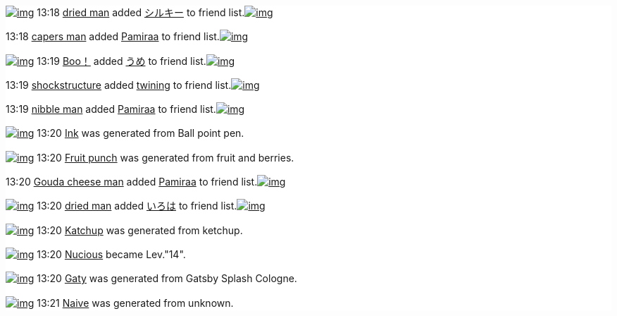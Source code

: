 [![img](http://kacdn09.appspot.com/5030792635875328/ad79.jpg)](http://www.barcodekanojo.com/user/434961/dried%20man) 13:18 [dried man](http://www.barcodekanojo.com/user/434961/dried%20man) added [シルキー](http://www.barcodekanojo.com/kanojo/2172826/%E3%82%B7%E3%83%AB%E3%82%AD%E3%83%BC) to friend list.[![img](http://kacdn01.appspot.com/6748041356771328/6592.png)](http://www.barcodekanojo.com/kanojo/2172826/%E3%82%B7%E3%83%AB%E3%82%AD%E3%83%BC)

13:18 [capers man](http://www.barcodekanojo.com/user/434965/capers%20man) added [Pamiraa](http://www.barcodekanojo.com/kanojo/2754542/Pamiraa) to friend list.[![img](http://kacdn05.appspot.com/6555037874520064/be6f.png)](http://www.barcodekanojo.com/kanojo/2754542/Pamiraa)

[![img](http://kacdn02.appspot.com/6091697607933952/4bb9.jpg)](http://www.barcodekanojo.com/user/379848/Boo%EF%BC%81) 13:19 [Boo！](http://www.barcodekanojo.com/user/379848/Boo%EF%BC%81) added [うめ](http://www.barcodekanojo.com/kanojo/2743550/%E3%81%86%E3%82%81) to friend list.[![img](http://kacdn02.appspot.com/4910795276156928/9207.png)](http://www.barcodekanojo.com/kanojo/2743550/%E3%81%86%E3%82%81)

13:19 [shockstructure](http://www.barcodekanojo.com/user/431838/shockstructure) added [twining](http://www.barcodekanojo.com/kanojo/2752176/twining) to friend list.[![img](http://kacdn06.appspot.com/4928586104438784/9ca9.png)](http://www.barcodekanojo.com/kanojo/2752176/twining)

13:19 [nibble man](http://www.barcodekanojo.com/user/434966/nibble%20man) added [Pamiraa](http://www.barcodekanojo.com/kanojo/2754542/Pamiraa) to friend list.[![img](http://img856.imageshack.us/img856/8219/r8gw.png)](http://www.barcodekanojo.com/kanojo/2754542/Pamiraa)

[![img](http://kacdn03.appspot.com/6215691971592192/bf45.png)](http://www.barcodekanojo.com/kanojo/2764625/Ink) 13:20 [Ink](http://www.barcodekanojo.com/kanojo/2764625/Ink) was generated from Ball point pen.

[![img](http://kacdn05.appspot.com/4734590216306688/5af1.png)](http://www.barcodekanojo.com/kanojo/2764626/Fruit%20punch) 13:20 [Fruit punch](http://www.barcodekanojo.com/kanojo/2764626/Fruit%20punch) was generated from fruit and berries.

13:20 [Gouda cheese man](http://www.barcodekanojo.com/user/434967/Gouda%20cheese%20man) added [Pamiraa](http://www.barcodekanojo.com/kanojo/2754542/Pamiraa) to friend list.[![img](http://img809.imageshack.us/img809/8422/79kh.png)](http://www.barcodekanojo.com/kanojo/2754542/Pamiraa)

[![img](http://kacdn09.appspot.com/5030792635875328/ad79.jpg)](http://www.barcodekanojo.com/user/434961/dried%20man) 13:20 [dried man](http://www.barcodekanojo.com/user/434961/dried%20man) added [いろは](http://www.barcodekanojo.com/kanojo/1324102/%E3%81%84%E3%82%8D%E3%81%AF) to friend list.[![img](http://kacdn02.appspot.com/5048889749012480/64fc.png)](http://www.barcodekanojo.com/kanojo/1324102/%E3%81%84%E3%82%8D%E3%81%AF)

[![img](http://kacdn02.appspot.com/5494167396417536/5afe.png)](http://www.barcodekanojo.com/kanojo/2764627/Katchup) 13:20 [Katchup](http://www.barcodekanojo.com/kanojo/2764627/Katchup) was generated from ketchup.

[![img](http://kacdn02.appspot.com/6609935609626624/8bd6.jpg)](http://www.barcodekanojo.com/user/411547/Nucious) 13:20 [Nucious](http://www.barcodekanojo.com/user/411547/Nucious) became Lev."14".

[![img](http://kacdn02.appspot.com/5767827277479936/d430.png)](http://www.barcodekanojo.com/kanojo/2764628/Gaty) 13:20 [Gaty](http://www.barcodekanojo.com/kanojo/2764628/Gaty) was generated from Gatsby Splash Cologne.

[![img](http://kacdn01.appspot.com/5906505597452288/6ede9.png)](http://www.barcodekanojo.com/kanojo/2764629/Naive) 13:21 [Naive](http://www.barcodekanojo.com/kanojo/2764629/Naive) was generated from unknown.
